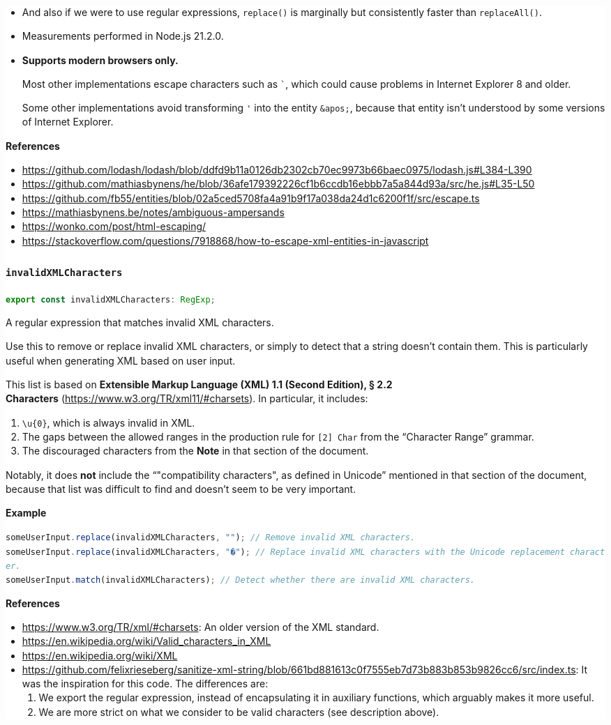   - And also if we were to use regular expressions, `replace()` is marginally but consistently faster than `replaceAll()`.

  - Measurements performed in Node.js 21.2.0.

- **Supports modern browsers only.**

  Most other implementations escape characters such as `` ` ``, which could cause problems in Internet Explorer 8 and older.

  Some other implementations avoid transforming `'` into the entity `&apos;`, because that entity isn’t understood by some versions of Internet Explorer.

**References**

- <https://github.com/lodash/lodash/blob/ddfd9b11a0126db2302cb70ec9973b66baec0975/lodash.js#L384-L390>
- <https://github.com/mathiasbynens/he/blob/36afe179392226cf1b6ccdb16ebbb7a5a844d93a/src/he.js#L35-L50>
- <https://github.com/fb55/entities/blob/02a5ced5708fa4a91b9f17a038da24d1c6200f1f/src/escape.ts>
- <https://mathiasbynens.be/notes/ambiguous-ampersands>
- <https://wonko.com/post/html-escaping/>
- <https://stackoverflow.com/questions/7918868/how-to-escape-xml-entities-in-javascript>

### `invalidXMLCharacters`

```typescript
export const invalidXMLCharacters: RegExp;
```

A regular expression that matches invalid XML characters.

Use this to remove or replace invalid XML characters, or simply to detect that a string doesn’t contain them. This is particularly useful when generating XML based on user input.

This list is based on **Extensible Markup Language (XML) 1.1 (Second Edition), § 2.2 Characters** (https://www.w3.org/TR/xml11/#charsets). In particular, it includes:

1. `\u{0}`, which is always invalid in XML.
2. The gaps between the allowed ranges in the production rule for `[2] Char` from the “Character Range” grammar.
3. The discouraged characters from the **Note** in that section of the document.

Notably, it does **not** include the “"compatibility characters", as defined in Unicode” mentioned in that section of the document, because that list was difficult to find and doesn’t seem to be very important.

**Example**

```javascript
someUserInput.replace(invalidXMLCharacters, ""); // Remove invalid XML characters.
someUserInput.replace(invalidXMLCharacters, "�"); // Replace invalid XML characters with the Unicode replacement character.
someUserInput.match(invalidXMLCharacters); // Detect whether there are invalid XML characters.
```

**References**

- <https://www.w3.org/TR/xml/#charsets>: An older version of the XML standard.
- <https://en.wikipedia.org/wiki/Valid_characters_in_XML>
- <https://en.wikipedia.org/wiki/XML>
- <https://github.com/felixrieseberg/sanitize-xml-string/blob/661bd881613c0f7555eb7d73b883b853b9826cc6/src/index.ts>: It was the inspiration for this code. The differences are:
  1. We export the regular expression, instead of encapsulating it in auxiliary functions, which arguably makes it more useful.
  2. We are more strict on what we consider to be valid characters (see description above).
